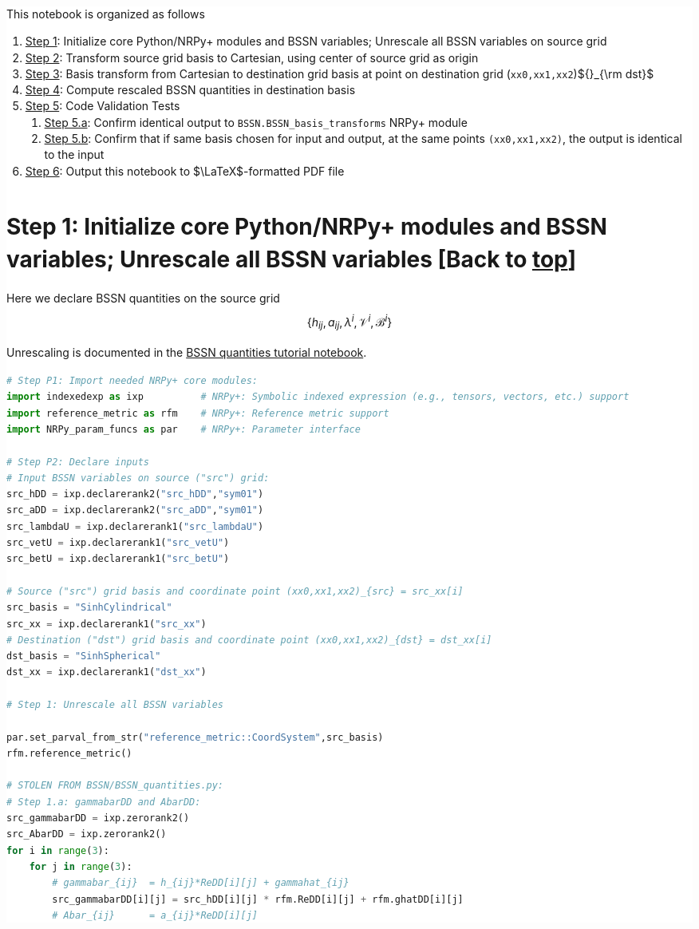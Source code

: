 This notebook is organized as follows

1. [Step 1](#initializenrpy): Initialize core Python/NRPy+ modules and BSSN variables; Unrescale all BSSN variables on source grid
1. [Step 2](#srctocart): Transform source grid basis to Cartesian, using center of source grid as origin
1. [Step 3](#carttodst): Basis transform from Cartesian to destination grid basis at point on destination grid (`xx0,xx1,xx2`)${}_{\rm dst}$
1. [Step 4](#rescaleindstbasis): Compute rescaled BSSN quantities in destination basis
1. [Step 5](#code_validation): Code Validation Tests
    1. [Step 5.a](#nrpy_module_validate): Confirm identical output to `BSSN.BSSN_basis_transforms` NRPy+ module
    1. [Step 5.b](#confirm_same_basis_identity): Confirm that if same basis chosen for input and output, at the same points `(xx0,xx1,xx2)`, the output is identical to the input
1. [Step 6](#latex_pdf_output): Output this notebook to $\LaTeX$-formatted PDF file

<a id='initializenrpy'></a>

# Step 1: Initialize core Python/NRPy+ modules and BSSN variables; Unrescale all BSSN variables \[Back to [top](#toc)\]
$$\label{initializenrpy}$$

Here we declare BSSN quantities on the source grid $$\left\{h_{i j},a_{i j},\lambda^{i}, \mathcal{V}^i, \mathcal{B}^i\right\}$$ 

Unrescaling is documented in the [BSSN quantities tutorial notebook](Tutorial-BSSN_quantities.ipynb).


```python
# Step P1: Import needed NRPy+ core modules:
import indexedexp as ixp          # NRPy+: Symbolic indexed expression (e.g., tensors, vectors, etc.) support
import reference_metric as rfm    # NRPy+: Reference metric support
import NRPy_param_funcs as par    # NRPy+: Parameter interface

# Step P2: Declare inputs
# Input BSSN variables on source ("src") grid:
src_hDD = ixp.declarerank2("src_hDD","sym01")
src_aDD = ixp.declarerank2("src_aDD","sym01")
src_lambdaU = ixp.declarerank1("src_lambdaU")
src_vetU = ixp.declarerank1("src_vetU")
src_betU = ixp.declarerank1("src_betU")

# Source ("src") grid basis and coordinate point (xx0,xx1,xx2)_{src} = src_xx[i]
src_basis = "SinhCylindrical"
src_xx = ixp.declarerank1("src_xx")
# Destination ("dst") grid basis and coordinate point (xx0,xx1,xx2)_{dst} = dst_xx[i]
dst_basis = "SinhSpherical"
dst_xx = ixp.declarerank1("dst_xx")

# Step 1: Unrescale all BSSN variables

par.set_parval_from_str("reference_metric::CoordSystem",src_basis)
rfm.reference_metric()

# STOLEN FROM BSSN/BSSN_quantities.py:
# Step 1.a: gammabarDD and AbarDD:
src_gammabarDD = ixp.zerorank2()
src_AbarDD = ixp.zerorank2()
for i in range(3):
    for j in range(3):
        # gammabar_{ij}  = h_{ij}*ReDD[i][j] + gammahat_{ij}
        src_gammabarDD[i][j] = src_hDD[i][j] * rfm.ReDD[i][j] + rfm.ghatDD[i][j]
        # Abar_{ij}      = a_{ij}*ReDD[i][j]
```